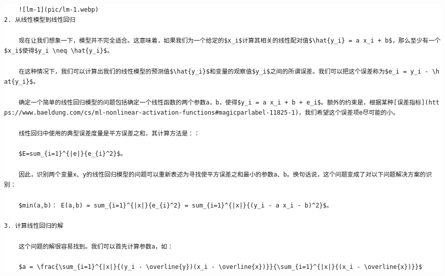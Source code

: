         ![lm-1](pic/lm-1.webp)
    2. 从线性模型到线性回归

        现在让我们想象一下，模型并不完全适合。这意味着，如果我们为一个给定的$x_i$计算其相关的线性配对值$\hat{y_i} = a x_i + b$，那么至少有一个$x_i$使得$y_i \neq \hat{y_i}$。

        在这种情况下，我们可以计算出我们的线性模型的预测值$\hat{y_i}$和变量的观察值$y_i$之间的所谓误差。我们可以把这个误差称为$e_i = y_i - \hat{y_i}$。

        确定一个简单的线性回归模型的问题包括确定一个线性函数的两个参数a，b，使得$y_i = a x_i + b + e_i$。额外的约束是，根据某种[误差指标](https://www.baeldung.com/cs/ml-nonlinear-activation-functions#magicparlabel-11825-1)，我们希望这个误差项e尽可能的小。

        线性回归中使用的典型误差度量是平方误差之和，其计算方法是：：

        $E=sum_{i=1}^{|e|}{e_{i}^2}$。

        因此，识别两个变量x、y的线性回归模型的问题可以重新表述为寻找使平方误差之和最小的参数a、b。换句话说，这个问题变成了对以下问题解决方案的识别：

        $min(a,b)： E(a,b) = sum_{i=1}^{|x|}{e_{i}^2} = sum_{i=1}^{|x|}{(y_i - a x_i - b)^2}$。

    3. 计算线性回归的解

        这个问题的解很容易找到。我们可以首先计算参数a，如：

        $a = \frac{\sum_{i=1}^{|x|}{(y_i - \overline{y})(x_i - \overline{x})}}{\sum_{i=1}^{|x|}{(x_i - \overline{x})}}$
